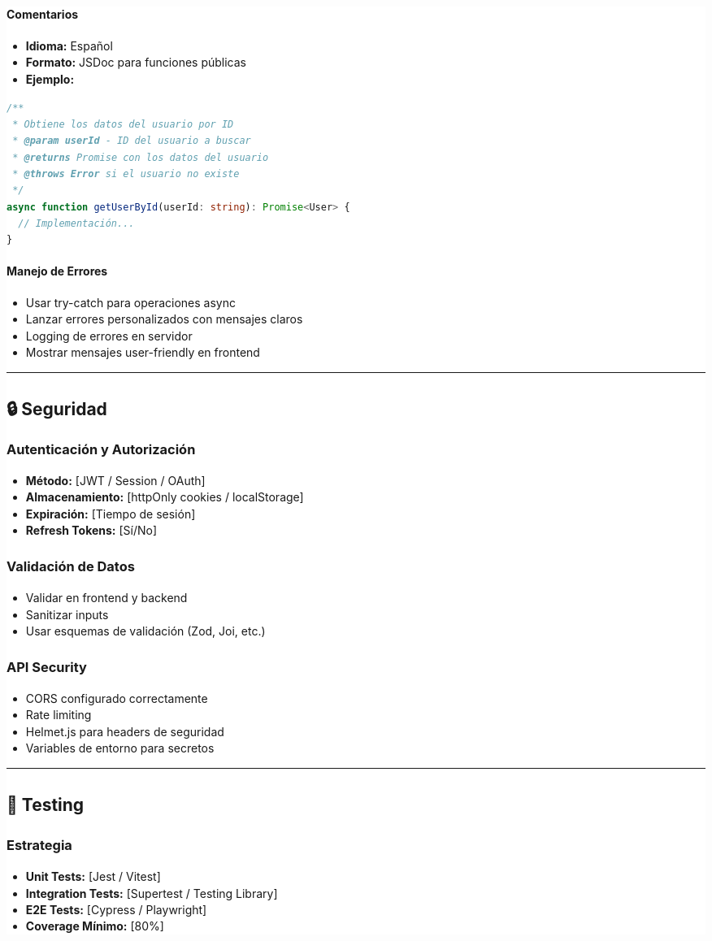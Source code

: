 #### Comentarios
- **Idioma:** Español
- **Formato:** JSDoc para funciones públicas
- **Ejemplo:**
```typescript
/**
 * Obtiene los datos del usuario por ID
 * @param userId - ID del usuario a buscar
 * @returns Promise con los datos del usuario
 * @throws Error si el usuario no existe
 */
async function getUserById(userId: string): Promise<User> {
  // Implementación...
}
```

#### Manejo de Errores
- Usar try-catch para operaciones async
- Lanzar errores personalizados con mensajes claros
- Logging de errores en servidor
- Mostrar mensajes user-friendly en frontend

---

## 🔒 Seguridad

### Autenticación y Autorización
- **Método:** [JWT / Session / OAuth]
- **Almacenamiento:** [httpOnly cookies / localStorage]
- **Expiración:** [Tiempo de sesión]
- **Refresh Tokens:** [Sí/No]

### Validación de Datos
- Validar en frontend y backend
- Sanitizar inputs
- Usar esquemas de validación (Zod, Joi, etc.)

### API Security
- CORS configurado correctamente
- Rate limiting
- Helmet.js para headers de seguridad
- Variables de entorno para secretos

---

## 🧪 Testing

### Estrategia
- **Unit Tests:** [Jest / Vitest]
- **Integration Tests:** [Supertest / Testing Library]
- **E2E Tests:** [Cypress / Playwright]
- **Coverage Mínimo:** [80%]
